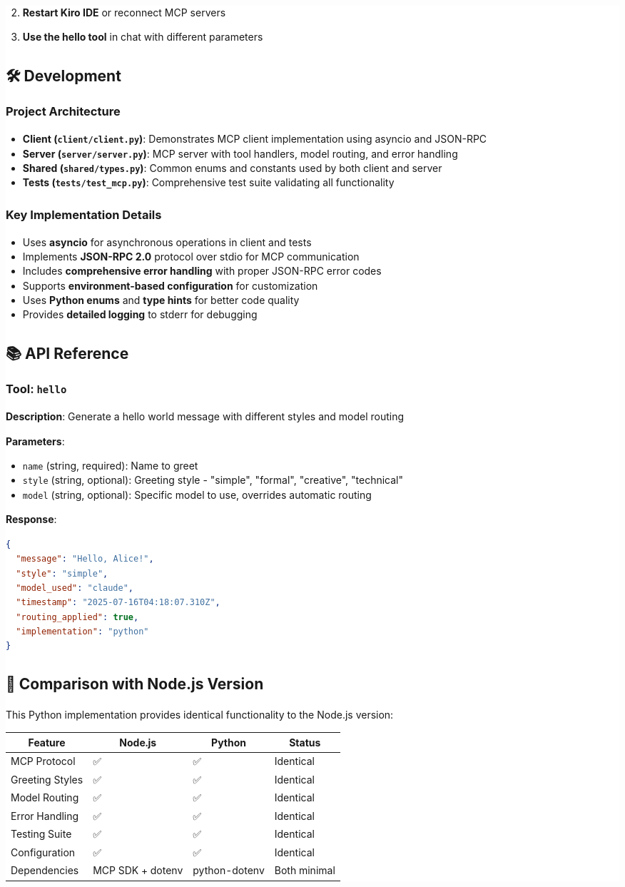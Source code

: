2. **Restart Kiro IDE** or reconnect MCP servers

3. **Use the hello tool** in chat with different parameters

## 🛠️ Development

### Project Architecture

- **Client (`client/client.py`)**: Demonstrates MCP client implementation using asyncio and JSON-RPC
- **Server (`server/server.py`)**: MCP server with tool handlers, model routing, and error handling
- **Shared (`shared/types.py`)**: Common enums and constants used by both client and server
- **Tests (`tests/test_mcp.py`)**: Comprehensive test suite validating all functionality

### Key Implementation Details

- Uses **asyncio** for asynchronous operations in client and tests
- Implements **JSON-RPC 2.0** protocol over stdio for MCP communication
- Includes **comprehensive error handling** with proper JSON-RPC error codes
- Supports **environment-based configuration** for customization
- Uses **Python enums** and **type hints** for better code quality
- Provides **detailed logging** to stderr for debugging

## 📚 API Reference

### Tool: `hello`

**Description**: Generate a hello world message with different styles and model routing

**Parameters**:
- `name` (string, required): Name to greet
- `style` (string, optional): Greeting style - "simple", "formal", "creative", "technical"
- `model` (string, optional): Specific model to use, overrides automatic routing

**Response**:
```json
{
  "message": "Hello, Alice!",
  "style": "simple", 
  "model_used": "claude",
  "timestamp": "2025-07-16T04:18:07.310Z",
  "routing_applied": true,
  "implementation": "python"
}
```

## 🔄 Comparison with Node.js Version

This Python implementation provides identical functionality to the Node.js version:

| Feature | Node.js | Python | Status |
|---------|---------|---------|---------|
| MCP Protocol | ✅ | ✅ | Identical |
| Greeting Styles | ✅ | ✅ | Identical |
| Model Routing | ✅ | ✅ | Identical |
| Error Handling | ✅ | ✅ | Identical |
| Testing Suite | ✅ | ✅ | Identical |
| Configuration | ✅ | ✅ | Identical |
| Dependencies | MCP SDK + dotenv | python-dotenv | Both minimal |
